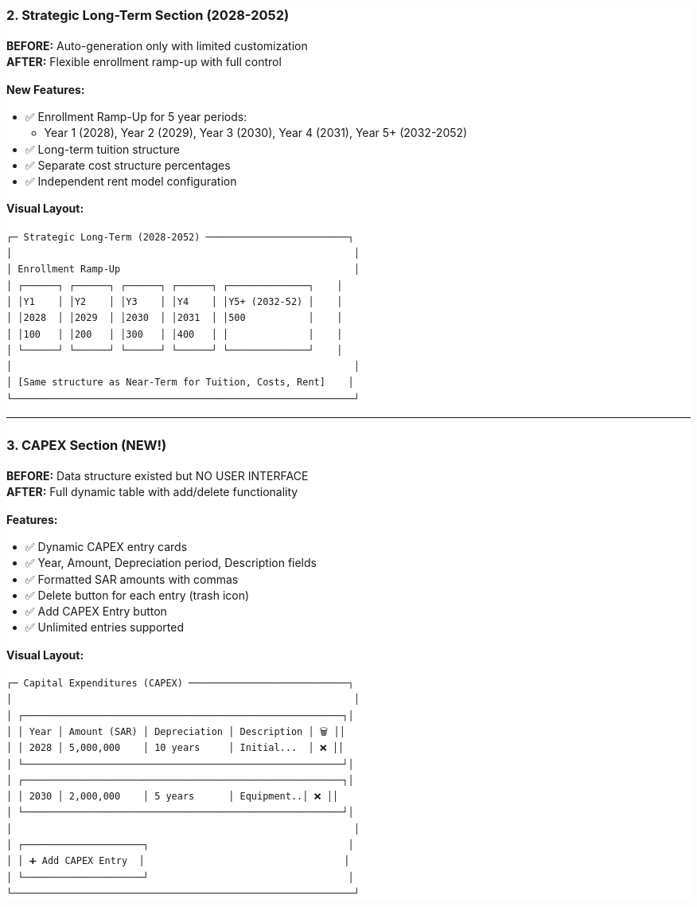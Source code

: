 
### 2. Strategic Long-Term Section (2028-2052)

**BEFORE:** Auto-generation only with limited customization  
**AFTER:** Flexible enrollment ramp-up with full control

**New Features:**
- ✅ Enrollment Ramp-Up for 5 year periods:
  - Year 1 (2028), Year 2 (2029), Year 3 (2030), Year 4 (2031), Year 5+ (2032-2052)
- ✅ Long-term tuition structure
- ✅ Separate cost structure percentages
- ✅ Independent rent model configuration

**Visual Layout:**
```
┌─ Strategic Long-Term (2028-2052) ─────────────────────────┐
│                                                            │
│ Enrollment Ramp-Up                                         │
│ ┌──────┐ ┌──────┐ ┌──────┐ ┌──────┐ ┌──────────────┐    │
│ │Y1    │ │Y2    │ │Y3    │ │Y4    │ │Y5+ (2032-52) │    │
│ │2028  │ │2029  │ │2030  │ │2031  │ │500           │    │
│ │100   │ │200   │ │300   │ │400   │ │              │    │
│ └──────┘ └──────┘ └──────┘ └──────┘ └──────────────┘    │
│                                                            │
│ [Same structure as Near-Term for Tuition, Costs, Rent]    │
└────────────────────────────────────────────────────────────┘
```

---

### 3. CAPEX Section (NEW!)

**BEFORE:** Data structure existed but NO USER INTERFACE  
**AFTER:** Full dynamic table with add/delete functionality

**Features:**
- ✅ Dynamic CAPEX entry cards
- ✅ Year, Amount, Depreciation period, Description fields
- ✅ Formatted SAR amounts with commas
- ✅ Delete button for each entry (trash icon)
- ✅ Add CAPEX Entry button
- ✅ Unlimited entries supported

**Visual Layout:**
```
┌─ Capital Expenditures (CAPEX) ────────────────────────────┐
│                                                            │
│ ┌────────────────────────────────────────────────────────┐│
│ │ Year │ Amount (SAR) │ Depreciation │ Description │ 🗑️ ││
│ │ 2028 │ 5,000,000    │ 10 years     │ Initial...  │ ❌ ││
│ └────────────────────────────────────────────────────────┘│
│ ┌────────────────────────────────────────────────────────┐│
│ │ 2030 │ 2,000,000    │ 5 years      │ Equipment..│ ❌ ││
│ └────────────────────────────────────────────────────────┘│
│                                                            │
│ ┌─────────────────────┐                                   │
│ │ ➕ Add CAPEX Entry  │                                   │
│ └─────────────────────┘                                   │
└────────────────────────────────────────────────────────────┘
```
